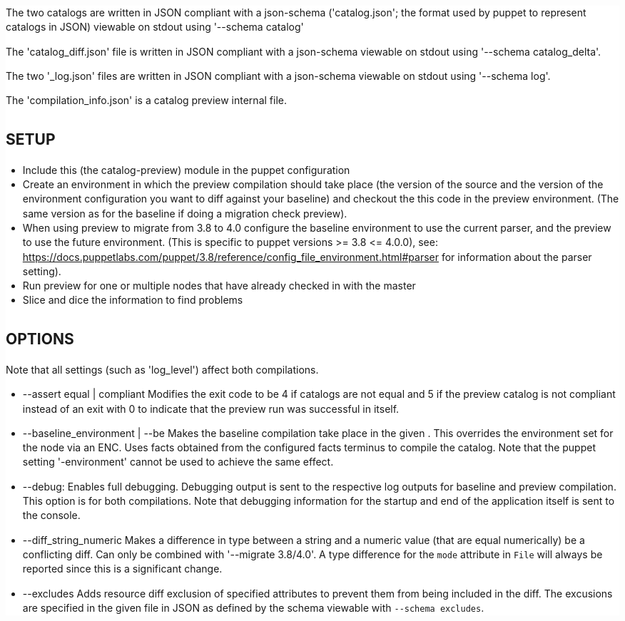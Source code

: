 The two catalogs are written in JSON compliant with a json-schema
('catalog.json'; the format used by puppet to represent catalogs in JSON)
viewable on stdout using '--schema catalog'

The 'catalog_diff.json' file is written in JSON compliant with a json-schema
viewable on stdout using '--schema catalog_delta'.

The two '<type>_log.json' files are written in JSON compliant with a json-schema
viewable on stdout using '--schema log'.

The 'compilation_info.json' is a catalog preview internal file.

SETUP
-----
* Include this (the catalog-preview) module in the puppet configuration
* Create an environment in which the preview compilation should take place (the version
  of the source and the version of the environment configuration you want to diff against
  your baseline) and checkout the this code in the preview environment.
  (The same version as for the baseline if doing a migration check preview).
* When using preview to migrate from 3.8 to 4.0 configure the baseline environment to use
  the current parser, and the preview to use the future environment. (This is specific to
  puppet versions >= 3.8 <= 4.0.0), see:
    https://docs.puppetlabs.com/puppet/3.8/reference/config_file_environment.html#parser
  for information about the parser setting).
* Run preview for one or multiple nodes that have already checked in with the master
* Slice and dice the information to find problems

OPTIONS
-------

Note that all settings (such as 'log_level') affect both compilations.


* --assert equal | compliant
  Modifies the exit code to be 4 if catalogs are not equal and 5 if the preview
  catalog is not compliant instead of an exit with 0 to indicate that the preview run
  was successful in itself. 

* --baseline_environment <ENV-NAME> | --be <ENV-NAME>
  Makes the baseline compilation take place in the given <ENV-NAME>. This overrides
  the environment set for the node via an ENC.
  Uses facts obtained from the configured facts terminus to compile the catalog.
  Note that the puppet setting '-environment' cannot be used to achieve the same effect.

* --debug:
  Enables full debugging. Debugging output is sent to the respective log outputs
  for baseline and preview compilation. This option is for both compilations.
  Note that debugging information for the startup and end of the application
  itself is sent to the console.

* --diff_string_numeric
  Makes a difference in type between a string and a numeric value (that are equal numerically)
  be a conflicting diff. Can only be combined with '--migrate 3.8/4.0'. A type difference
  for the `mode` attribute in `File` will always be reported since this is a significant change.

* --excludes <FILE>
  Adds resource diff exclusion of specified attributes to prevent them from being included
  in the diff. The excusions are specified in the given file in JSON as defined by the
  schema viewable with `--schema excludes`.
